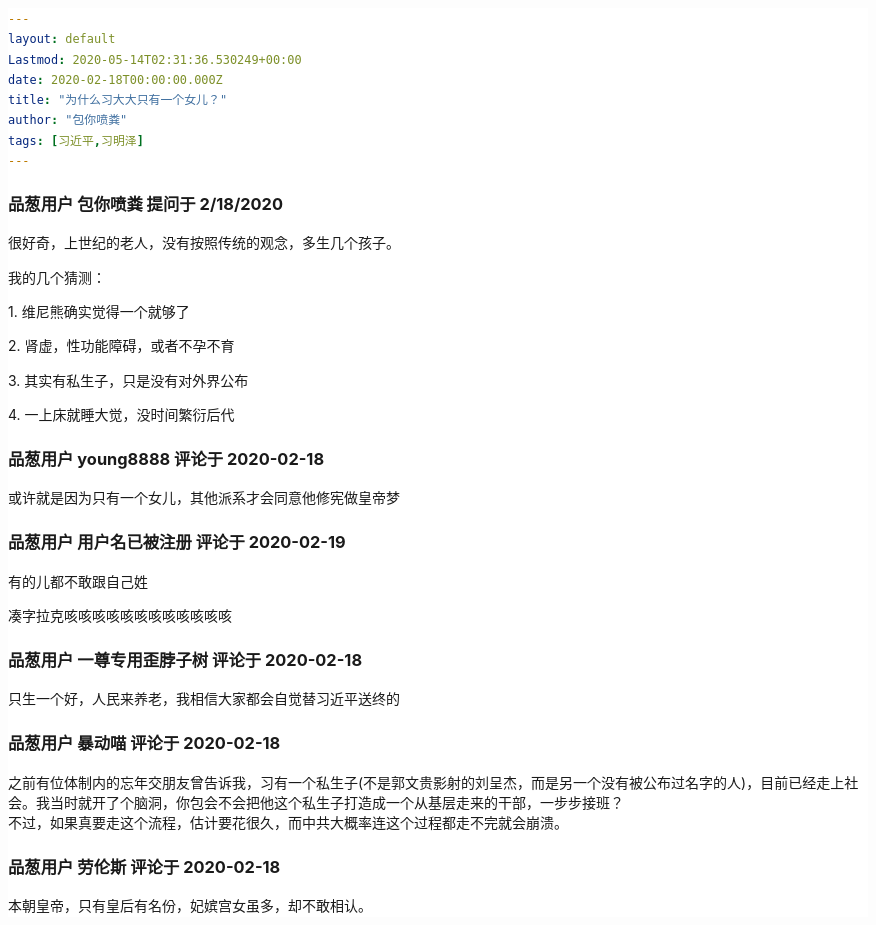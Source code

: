 ```yaml
---
layout: default
Lastmod: 2020-05-14T02:31:36.530249+00:00
date: 2020-02-18T00:00:00.000Z
title: "为什么习大大只有一个女儿？"
author: "包你喷粪"
tags: [习近平,习明泽]
---
```



### 品葱用户 **包你喷粪** 提问于 2/18/2020
    
很好奇，上世纪的老人，没有按照传统的观念，多生几个孩子。  
  
我的几个猜测：  
  
1\. 维尼熊确实觉得一个就够了  
  
2\. 肾虚，性功能障碍，或者不孕不育  
  
3\. 其实有私生子，只是没有对外界公布  
  
4\. 一上床就睡大觉，没时间繁衍后代
    
                

### 品葱用户 **young8888** 评论于 2020-02-18
        
或许就是因为只有一个女儿，其他派系才会同意他修宪做皇帝梦
        
                

### 品葱用户 **用户名已被注册** 评论于 2020-02-19
        
有的儿都不敢跟自己姓  
  
凑字拉克咳咳咳咳咳咳咳咳咳咳咳咳
        
                

### 品葱用户 **一尊专用歪脖子树** 评论于 2020-02-18
        
只生一个好，人民来养老，我相信大家都会自觉替习近平送终的
        
                

### 品葱用户 **暴动喵** 评论于 2020-02-18
        
之前有位体制内的忘年交朋友曾告诉我，习有一个私生子(不是郭文贵影射的刘呈杰，而是另一个没有被公布过名字的人)，目前已经走上社会。我当时就开了个脑洞，你包会不会把他这个私生子打造成一个从基层走来的干部，一步步接班？  
不过，如果真要走这个流程，估计要花很久，而中共大概率连这个过程都走不完就会崩溃。
        
                

### 品葱用户 **劳伦斯** 评论于 2020-02-18
        
本朝皇帝，只有皇后有名份，妃嫔宫女虽多，却不敢相认。  
  